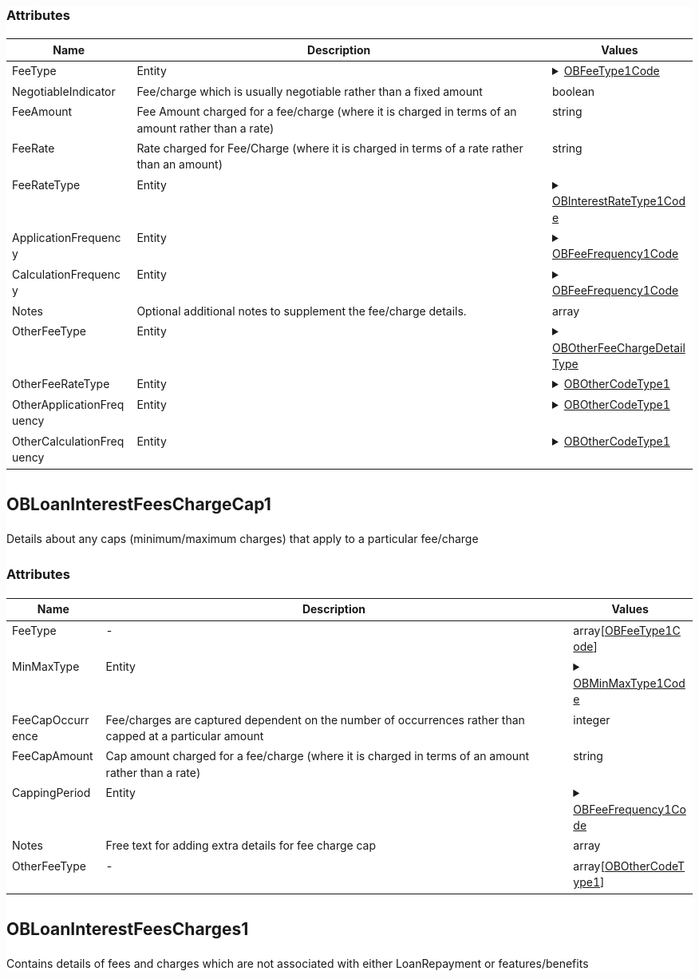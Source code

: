 ### Attributes 

| Name| Description| Values|
| -----| -----| -----|
| FeeType | Entity | <details><summary>[OBFeeType1Code](#OBFeeType1Code)</summary></details> | 
| NegotiableIndicator| Fee/charge which is usually negotiable rather than a fixed amount| boolean|
| FeeAmount| Fee Amount charged for a fee/charge (where it is charged in terms of an amount rather than a rate)| string|
| FeeRate| Rate charged for Fee/Charge (where it is charged in terms of a rate rather than an amount)| string|
| FeeRateType | Entity | <details><summary>[OBInterestRateType1Code](#OBInterestRateType1Code)</summary></details> | 
| ApplicationFrequency | Entity | <details><summary>[OBFeeFrequency1Code](#OBFeeFrequency1Code)</summary></details> | 
| CalculationFrequency | Entity | <details><summary>[OBFeeFrequency1Code](#OBFeeFrequency1Code)</summary></details> | 
| Notes| Optional additional notes to supplement the fee/charge details.| array|
| OtherFeeType | Entity | <details><summary>[OBOtherFeeChargeDetailType](#OBOtherFeeChargeDetailType)</summary></details> | 
| OtherFeeRateType | Entity | <details><summary>[OBOtherCodeType1](#OBOtherCodeType1)</summary></details> | 
| OtherApplicationFrequency | Entity | <details><summary>[OBOtherCodeType1](#OBOtherCodeType1)</summary></details> | 
| OtherCalculationFrequency | Entity | <details><summary>[OBOtherCodeType1](#OBOtherCodeType1)</summary></details> | 

 <a name=OBLoanInterestFeesChargeCap1></a> 
## OBLoanInterestFeesChargeCap1 
Details about any caps (minimum/maximum charges) that apply to a particular fee/charge 

### Attributes 

| Name| Description| Values|
| -----| -----| -----|
| FeeType| -| array[[OBFeeType1Code](#OBFeeType1Code)]|
| MinMaxType | Entity | <details><summary>[OBMinMaxType1Code](#OBMinMaxType1Code)</summary></details> | 
| FeeCapOccurrence| Fee/charges are captured dependent on the number of occurrences rather than capped at a particular amount| integer|
| FeeCapAmount| Cap amount charged for a fee/charge (where it is charged in terms of an amount rather than a rate)| string|
| CappingPeriod | Entity | <details><summary>[OBFeeFrequency1Code](#OBFeeFrequency1Code)</summary></details> | 
| Notes| Free text for adding extra details for fee charge cap| array|
| OtherFeeType| -| array[[OBOtherCodeType1](#OBOtherCodeType1)]|

 <a name=OBLoanInterestFeesCharges1></a> 
## OBLoanInterestFeesCharges1 
Contains details of fees and charges which are not associated with either LoanRepayment or features/benefits 
